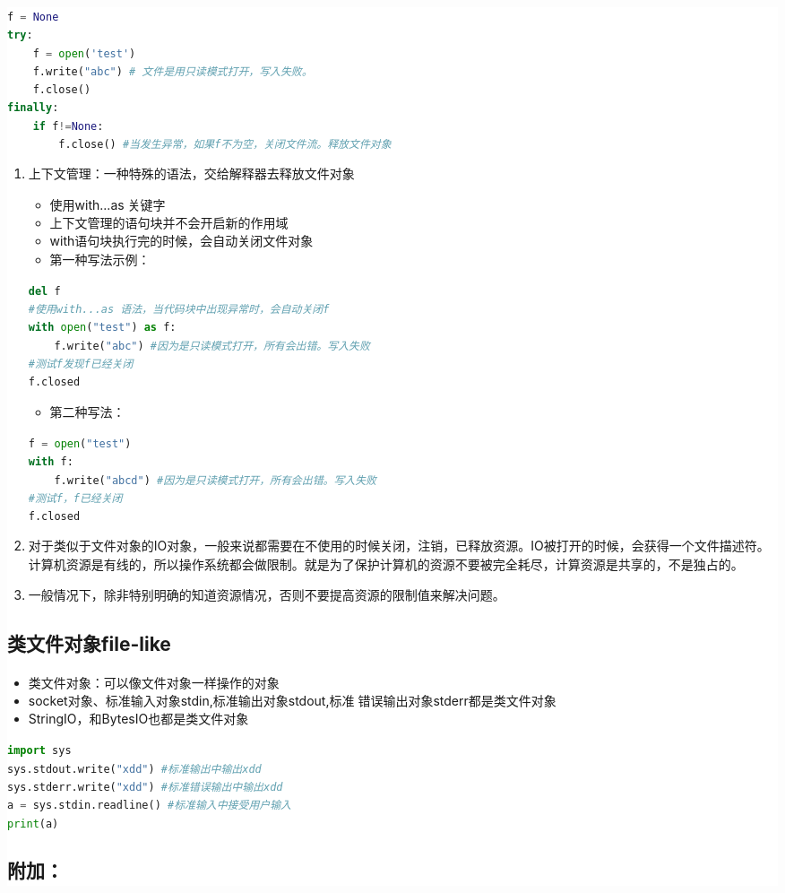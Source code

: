 ````python  
f = None
try:
    f = open('test')
    f.write("abc") # 文件是用只读模式打开，写入失败。
    f.close()
finally:
    if f!=None:
        f.close() #当发生异常，如果f不为空，关闭文件流。释放文件对象
````

1. 上下文管理：一种特殊的语法，交给解释器去释放文件对象  
    * 使用with...as 关键字
    * 上下文管理的语句块并不会开启新的作用域
    * with语句块执行完的时候，会自动关闭文件对象
    * 第一种写法示例：

    ````python
    del f
    #使用with...as 语法，当代码块中出现异常时，会自动关闭f
    with open("test") as f:
        f.write("abc") #因为是只读模式打开，所有会出错。写入失败
    #测试f发现f已经关闭
    f.closed
    ````

    * 第二种写法：

    ````python
    f = open("test")
    with f:
        f.write("abcd") #因为是只读模式打开，所有会出错。写入失败
    #测试f，f已经关闭
    f.closed
    ````  

2. 对于类似于文件对象的IO对象，一般来说都需要在不使用的时候关闭，注销，已释放资源。IO被打开的时候，会获得一个文件描述符。计算机资源是有线的，所以操作系统都会做限制。就是为了保护计算机的资源不要被完全耗尽，计算资源是共享的，不是独占的。
3. 一般情况下，除非特别明确的知道资源情况，否则不要提高资源的限制值来解决问题。

## 类文件对象file-like

* 类文件对象：可以像文件对象一样操作的对象
* socket对象、标准输入对象stdin,标准输出对象stdout,标准 错误输出对象stderr都是类文件对象
* StringIO，和BytesIO也都是类文件对象

````python
import sys
sys.stdout.write("xdd") #标准输出中输出xdd
sys.stderr.write("xdd") #标准错误输出中输出xdd
a = sys.stdin.readline() #标准输入中接受用户输入
print(a)
````

## 附加：
